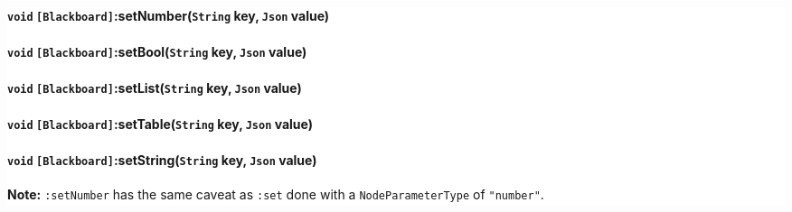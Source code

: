 #### `void` `[Blackboard]`:setNumber(`String` key, `Json` value)

#### `void` `[Blackboard]`:setBool(`String` key, `Json` value)

#### `void` `[Blackboard]`:setList(`String` key, `Json` value)

#### `void` `[Blackboard]`:setTable(`String` key, `Json` value)

#### `void` `[Blackboard]`:setString(`String` key, `Json` value)

**Note:** `:setNumber` has the same caveat as `:set` done with a `NodeParameterType` of `"number"`.
